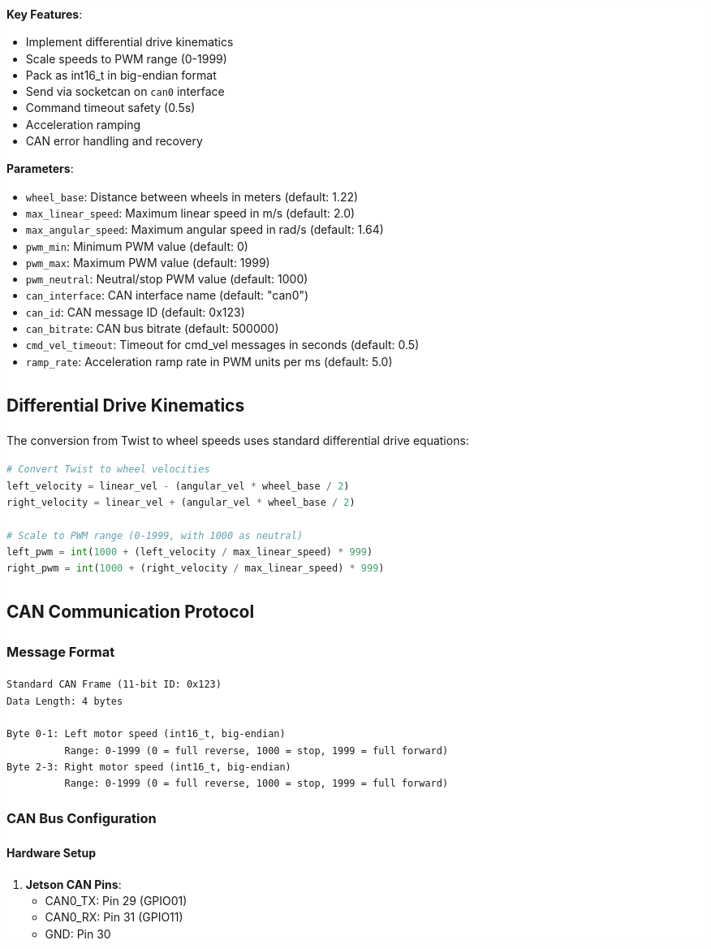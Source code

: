 **Key Features**:
- Implement differential drive kinematics
- Scale speeds to PWM range (0-1999)
- Pack as int16_t in big-endian format
- Send via socketcan on `can0` interface
- Command timeout safety (0.5s)
- Acceleration ramping
- CAN error handling and recovery

**Parameters**:
- `wheel_base`: Distance between wheels in meters (default: 1.22)
- `max_linear_speed`: Maximum linear speed in m/s (default: 2.0)
- `max_angular_speed`: Maximum angular speed in rad/s (default: 1.64)
- `pwm_min`: Minimum PWM value (default: 0)
- `pwm_max`: Maximum PWM value (default: 1999)
- `pwm_neutral`: Neutral/stop PWM value (default: 1000)
- `can_interface`: CAN interface name (default: "can0")
- `can_id`: CAN message ID (default: 0x123)
- `can_bitrate`: CAN bus bitrate (default: 500000)
- `cmd_vel_timeout`: Timeout for cmd_vel messages in seconds (default: 0.5)
- `ramp_rate`: Acceleration ramp rate in PWM units per ms (default: 5.0)

## Differential Drive Kinematics

The conversion from Twist to wheel speeds uses standard differential drive equations:

```python
# Convert Twist to wheel velocities
left_velocity = linear_vel - (angular_vel * wheel_base / 2)
right_velocity = linear_vel + (angular_vel * wheel_base / 2)

# Scale to PWM range (0-1999, with 1000 as neutral)
left_pwm = int(1000 + (left_velocity / max_linear_speed) * 999)
right_pwm = int(1000 + (right_velocity / max_linear_speed) * 999)
```

## CAN Communication Protocol

### Message Format
```
Standard CAN Frame (11-bit ID: 0x123)
Data Length: 4 bytes

Byte 0-1: Left motor speed (int16_t, big-endian)
          Range: 0-1999 (0 = full reverse, 1000 = stop, 1999 = full forward)
Byte 2-3: Right motor speed (int16_t, big-endian)
          Range: 0-1999 (0 = full reverse, 1000 = stop, 1999 = full forward)
```

### CAN Bus Configuration

#### Hardware Setup
1. **Jetson CAN Pins**:
   - CAN0_TX: Pin 29 (GPIO01)
   - CAN0_RX: Pin 31 (GPIO11)
   - GND: Pin 30
